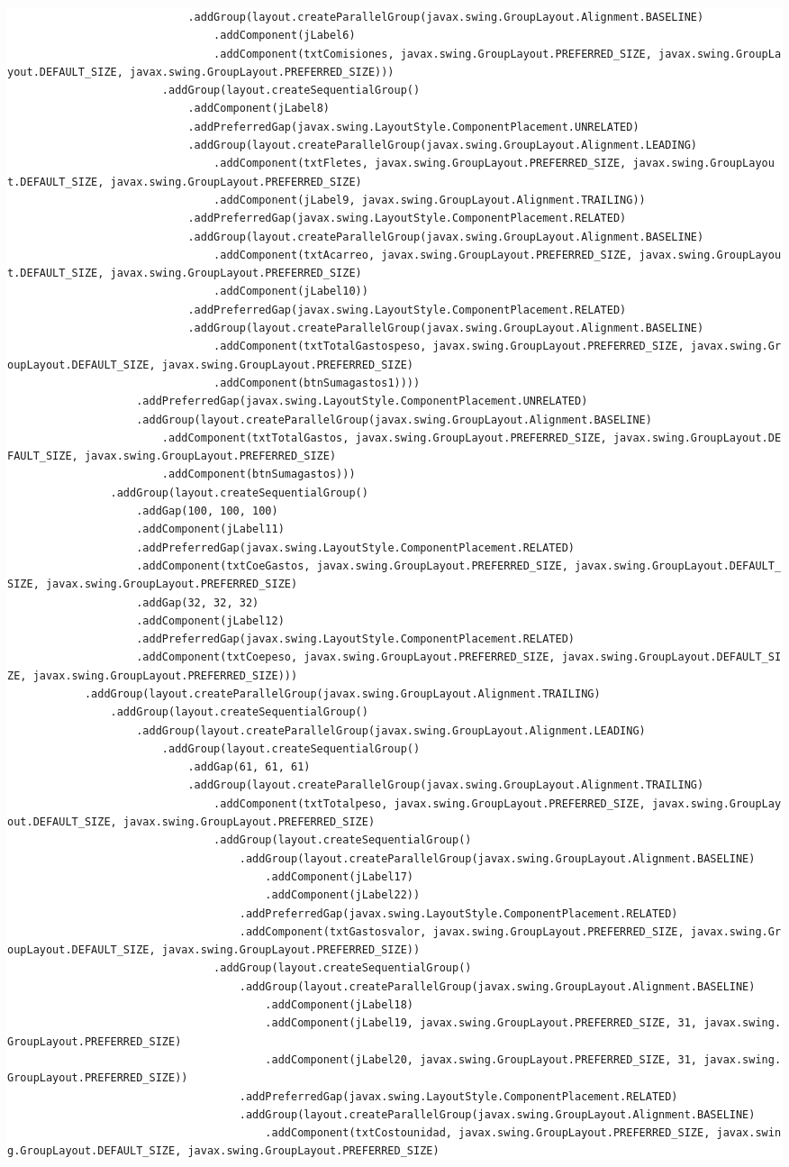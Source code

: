                                 .addGroup(layout.createParallelGroup(javax.swing.GroupLayout.Alignment.BASELINE)
                                    .addComponent(jLabel6)
                                    .addComponent(txtComisiones, javax.swing.GroupLayout.PREFERRED_SIZE, javax.swing.GroupLayout.DEFAULT_SIZE, javax.swing.GroupLayout.PREFERRED_SIZE)))
                            .addGroup(layout.createSequentialGroup()
                                .addComponent(jLabel8)
                                .addPreferredGap(javax.swing.LayoutStyle.ComponentPlacement.UNRELATED)
                                .addGroup(layout.createParallelGroup(javax.swing.GroupLayout.Alignment.LEADING)
                                    .addComponent(txtFletes, javax.swing.GroupLayout.PREFERRED_SIZE, javax.swing.GroupLayout.DEFAULT_SIZE, javax.swing.GroupLayout.PREFERRED_SIZE)
                                    .addComponent(jLabel9, javax.swing.GroupLayout.Alignment.TRAILING))
                                .addPreferredGap(javax.swing.LayoutStyle.ComponentPlacement.RELATED)
                                .addGroup(layout.createParallelGroup(javax.swing.GroupLayout.Alignment.BASELINE)
                                    .addComponent(txtAcarreo, javax.swing.GroupLayout.PREFERRED_SIZE, javax.swing.GroupLayout.DEFAULT_SIZE, javax.swing.GroupLayout.PREFERRED_SIZE)
                                    .addComponent(jLabel10))
                                .addPreferredGap(javax.swing.LayoutStyle.ComponentPlacement.RELATED)
                                .addGroup(layout.createParallelGroup(javax.swing.GroupLayout.Alignment.BASELINE)
                                    .addComponent(txtTotalGastospeso, javax.swing.GroupLayout.PREFERRED_SIZE, javax.swing.GroupLayout.DEFAULT_SIZE, javax.swing.GroupLayout.PREFERRED_SIZE)
                                    .addComponent(btnSumagastos1))))
                        .addPreferredGap(javax.swing.LayoutStyle.ComponentPlacement.UNRELATED)
                        .addGroup(layout.createParallelGroup(javax.swing.GroupLayout.Alignment.BASELINE)
                            .addComponent(txtTotalGastos, javax.swing.GroupLayout.PREFERRED_SIZE, javax.swing.GroupLayout.DEFAULT_SIZE, javax.swing.GroupLayout.PREFERRED_SIZE)
                            .addComponent(btnSumagastos)))
                    .addGroup(layout.createSequentialGroup()
                        .addGap(100, 100, 100)
                        .addComponent(jLabel11)
                        .addPreferredGap(javax.swing.LayoutStyle.ComponentPlacement.RELATED)
                        .addComponent(txtCoeGastos, javax.swing.GroupLayout.PREFERRED_SIZE, javax.swing.GroupLayout.DEFAULT_SIZE, javax.swing.GroupLayout.PREFERRED_SIZE)
                        .addGap(32, 32, 32)
                        .addComponent(jLabel12)
                        .addPreferredGap(javax.swing.LayoutStyle.ComponentPlacement.RELATED)
                        .addComponent(txtCoepeso, javax.swing.GroupLayout.PREFERRED_SIZE, javax.swing.GroupLayout.DEFAULT_SIZE, javax.swing.GroupLayout.PREFERRED_SIZE)))
                .addGroup(layout.createParallelGroup(javax.swing.GroupLayout.Alignment.TRAILING)
                    .addGroup(layout.createSequentialGroup()
                        .addGroup(layout.createParallelGroup(javax.swing.GroupLayout.Alignment.LEADING)
                            .addGroup(layout.createSequentialGroup()
                                .addGap(61, 61, 61)
                                .addGroup(layout.createParallelGroup(javax.swing.GroupLayout.Alignment.TRAILING)
                                    .addComponent(txtTotalpeso, javax.swing.GroupLayout.PREFERRED_SIZE, javax.swing.GroupLayout.DEFAULT_SIZE, javax.swing.GroupLayout.PREFERRED_SIZE)
                                    .addGroup(layout.createSequentialGroup()
                                        .addGroup(layout.createParallelGroup(javax.swing.GroupLayout.Alignment.BASELINE)
                                            .addComponent(jLabel17)
                                            .addComponent(jLabel22))
                                        .addPreferredGap(javax.swing.LayoutStyle.ComponentPlacement.RELATED)
                                        .addComponent(txtGastosvalor, javax.swing.GroupLayout.PREFERRED_SIZE, javax.swing.GroupLayout.DEFAULT_SIZE, javax.swing.GroupLayout.PREFERRED_SIZE))
                                    .addGroup(layout.createSequentialGroup()
                                        .addGroup(layout.createParallelGroup(javax.swing.GroupLayout.Alignment.BASELINE)
                                            .addComponent(jLabel18)
                                            .addComponent(jLabel19, javax.swing.GroupLayout.PREFERRED_SIZE, 31, javax.swing.GroupLayout.PREFERRED_SIZE)
                                            .addComponent(jLabel20, javax.swing.GroupLayout.PREFERRED_SIZE, 31, javax.swing.GroupLayout.PREFERRED_SIZE))
                                        .addPreferredGap(javax.swing.LayoutStyle.ComponentPlacement.RELATED)
                                        .addGroup(layout.createParallelGroup(javax.swing.GroupLayout.Alignment.BASELINE)
                                            .addComponent(txtCostounidad, javax.swing.GroupLayout.PREFERRED_SIZE, javax.swing.GroupLayout.DEFAULT_SIZE, javax.swing.GroupLayout.PREFERRED_SIZE)